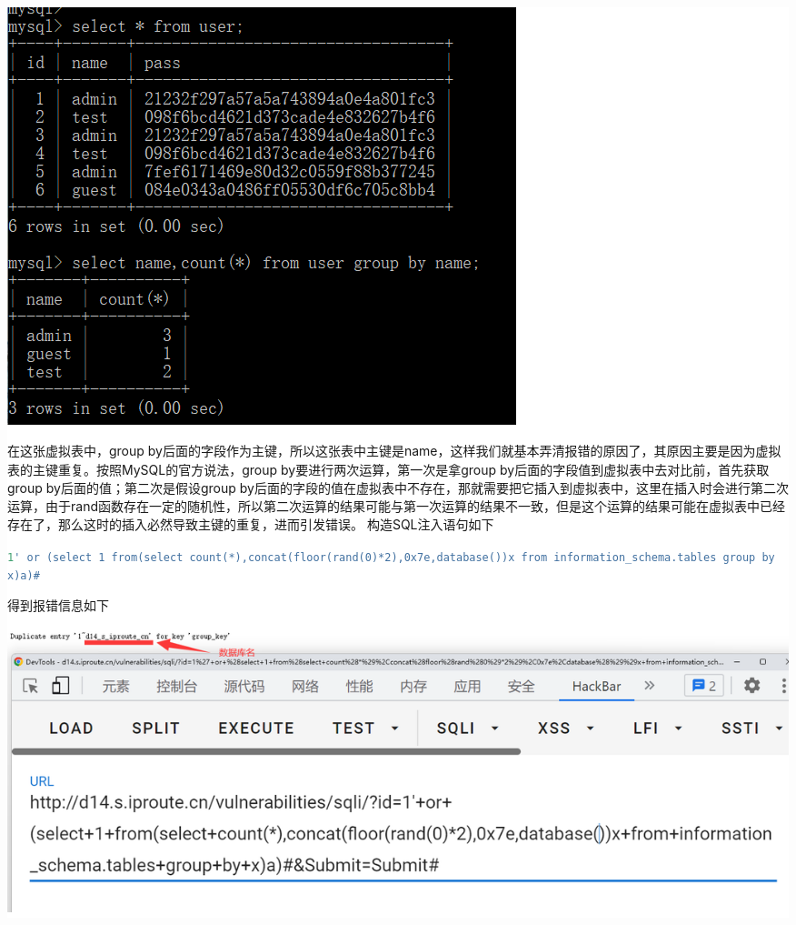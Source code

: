 ![image.png](03.SQL%E6%B3%A8%E5%85%A5/1675152051664-23e0e5d0-ef7e-4130-a40f-9e085b8648f0.png)

在这张虚拟表中，group by后面的字段作为主键，所以这张表中主键是name，这样我们就基本弄清报错的原因了，其原因主要是因为虚拟表的主键重复。按照MySQL的官方说法，group by要进行两次运算，第一次是拿group by后面的字段值到虚拟表中去对比前，首先获取group by后面的值；第二次是假设group by后面的字段的值在虚拟表中不存在，那就需要把它插入到虚拟表中，这里在插入时会进行第二次运算，由于rand函数存在一定的随机性，所以第二次运算的结果可能与第一次运算的结果不一致，但是这个运算的结果可能在虚拟表中已经存在了，那么这时的插入必然导致主键的重复，进而引发错误。
构造SQL注入语句如下

```sql
1' or (select 1 from(select count(*),concat(floor(rand(0)*2),0x7e,database())x from information_schema.tables group by x)a)#
```

得到报错信息如下

![image.png](03.SQL%E6%B3%A8%E5%85%A5/1675152418627-5fb3471e-2b38-4612-9b82-8b1654927854.png)
